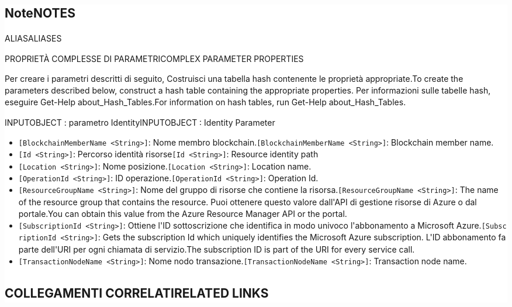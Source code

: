 ## <span data-ttu-id="1ab0f-145">Note</span><span class="sxs-lookup"><span data-stu-id="1ab0f-145">NOTES</span></span>

<span data-ttu-id="1ab0f-146">ALIAS</span><span class="sxs-lookup"><span data-stu-id="1ab0f-146">ALIASES</span></span>

<span data-ttu-id="1ab0f-147">PROPRIETÀ COMPLESSE DI PARAMETRI</span><span class="sxs-lookup"><span data-stu-id="1ab0f-147">COMPLEX PARAMETER PROPERTIES</span></span>

<span data-ttu-id="1ab0f-148">Per creare i parametri descritti di seguito, Costruisci una tabella hash contenente le proprietà appropriate.</span><span class="sxs-lookup"><span data-stu-id="1ab0f-148">To create the parameters described below, construct a hash table containing the appropriate properties.</span></span> <span data-ttu-id="1ab0f-149">Per informazioni sulle tabelle hash, eseguire Get-Help about_Hash_Tables.</span><span class="sxs-lookup"><span data-stu-id="1ab0f-149">For information on hash tables, run Get-Help about_Hash_Tables.</span></span>


<span data-ttu-id="1ab0f-150">INPUTOBJECT <IBlockchainIdentity> : parametro Identity</span><span class="sxs-lookup"><span data-stu-id="1ab0f-150">INPUTOBJECT <IBlockchainIdentity>: Identity Parameter</span></span>
  - <span data-ttu-id="1ab0f-151">`[BlockchainMemberName <String>]`: Nome membro blockchain.</span><span class="sxs-lookup"><span data-stu-id="1ab0f-151">`[BlockchainMemberName <String>]`: Blockchain member name.</span></span>
  - <span data-ttu-id="1ab0f-152">`[Id <String>]`: Percorso identità risorse</span><span class="sxs-lookup"><span data-stu-id="1ab0f-152">`[Id <String>]`: Resource identity path</span></span>
  - <span data-ttu-id="1ab0f-153">`[Location <String>]`: Nome posizione.</span><span class="sxs-lookup"><span data-stu-id="1ab0f-153">`[Location <String>]`: Location name.</span></span>
  - <span data-ttu-id="1ab0f-154">`[OperationId <String>]`: ID operazione.</span><span class="sxs-lookup"><span data-stu-id="1ab0f-154">`[OperationId <String>]`: Operation Id.</span></span>
  - <span data-ttu-id="1ab0f-155">`[ResourceGroupName <String>]`: Nome del gruppo di risorse che contiene la risorsa.</span><span class="sxs-lookup"><span data-stu-id="1ab0f-155">`[ResourceGroupName <String>]`: The name of the resource group that contains the resource.</span></span> <span data-ttu-id="1ab0f-156">Puoi ottenere questo valore dall'API di gestione risorse di Azure o dal portale.</span><span class="sxs-lookup"><span data-stu-id="1ab0f-156">You can obtain this value from the Azure Resource Manager API or the portal.</span></span>
  - <span data-ttu-id="1ab0f-157">`[SubscriptionId <String>]`: Ottiene l'ID sottoscrizione che identifica in modo univoco l'abbonamento a Microsoft Azure.</span><span class="sxs-lookup"><span data-stu-id="1ab0f-157">`[SubscriptionId <String>]`: Gets the subscription Id which uniquely identifies the Microsoft Azure subscription.</span></span> <span data-ttu-id="1ab0f-158">L'ID abbonamento fa parte dell'URI per ogni chiamata di servizio.</span><span class="sxs-lookup"><span data-stu-id="1ab0f-158">The subscription ID is part of the URI for every service call.</span></span>
  - <span data-ttu-id="1ab0f-159">`[TransactionNodeName <String>]`: Nome nodo transazione.</span><span class="sxs-lookup"><span data-stu-id="1ab0f-159">`[TransactionNodeName <String>]`: Transaction node name.</span></span>

## <span data-ttu-id="1ab0f-160">COLLEGAMENTI CORRELATI</span><span class="sxs-lookup"><span data-stu-id="1ab0f-160">RELATED LINKS</span></span>

